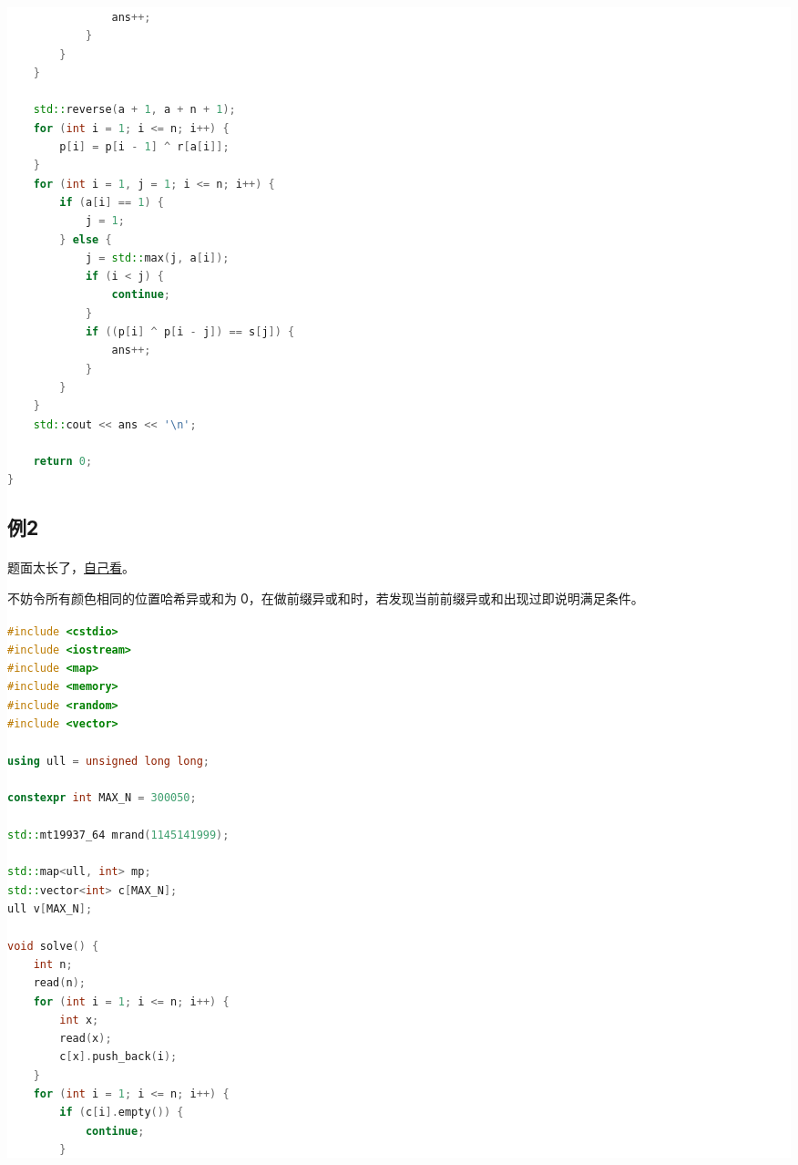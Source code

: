 ```cpp
                ans++;
            }
        }
    }

    std::reverse(a + 1, a + n + 1);
    for (int i = 1; i <= n; i++) {
        p[i] = p[i - 1] ^ r[a[i]];
    }
    for (int i = 1, j = 1; i <= n; i++) {
        if (a[i] == 1) {
            j = 1;
        } else {
            j = std::max(j, a[i]);
            if (i < j) {
                continue;
            }
            if ((p[i] ^ p[i - j]) == s[j]) {
                ans++;
            }
        }
    }
    std::cout << ans << '\n';

    return 0;
}
```

## 例2

题面太长了，[自己看](https://www.luogu.com.cn/problem/P4065)。

不妨令所有颜色相同的位置哈希异或和为 $0$，在做前缀异或和时，若发现当前前缀异或和出现过即说明满足条件。

```cpp
#include <cstdio>
#include <iostream>
#include <map>
#include <memory>
#include <random>
#include <vector>

using ull = unsigned long long;

constexpr int MAX_N = 300050;

std::mt19937_64 mrand(1145141999);

std::map<ull, int> mp;
std::vector<int> c[MAX_N];
ull v[MAX_N];

void solve() {
    int n;
    read(n);
    for (int i = 1; i <= n; i++) {
        int x;
        read(x);
        c[x].push_back(i);
    }
    for (int i = 1; i <= n; i++) {
        if (c[i].empty()) {
            continue;
        }
```

[^1]: [[ABC250E] Prefix Equality](https://atcoder.jp/contests/abc250/tasks/abc250_e)
[^2]: $x \oplus 0 = x$
[^3]: [[CF1175F] The Number of Subpermutations](https://codeforces.com/contest/1175/problem/F)